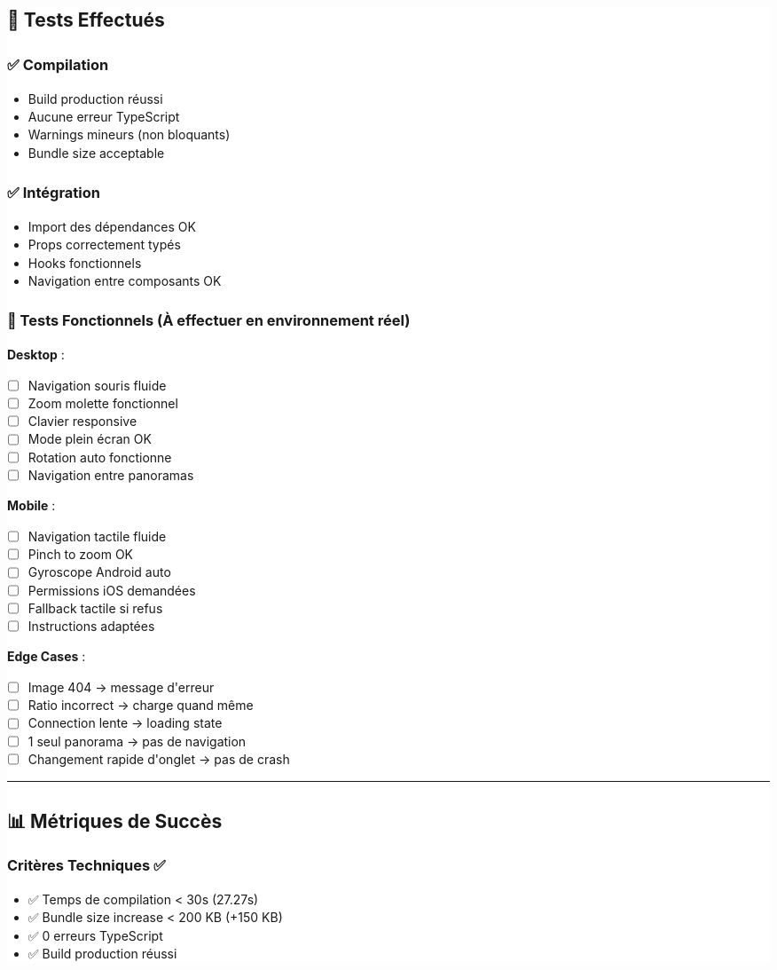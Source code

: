 
## 🧪 Tests Effectués

### ✅ Compilation
- Build production réussi
- Aucune erreur TypeScript
- Warnings mineurs (non bloquants)
- Bundle size acceptable

### ✅ Intégration
- Import des dépendances OK
- Props correctement typés
- Hooks fonctionnels
- Navigation entre composants OK

### 🔄 Tests Fonctionnels (À effectuer en environnement réel)

**Desktop** :
- [ ] Navigation souris fluide
- [ ] Zoom molette fonctionnel
- [ ] Clavier responsive
- [ ] Mode plein écran OK
- [ ] Rotation auto fonctionne
- [ ] Navigation entre panoramas

**Mobile** :
- [ ] Navigation tactile fluide
- [ ] Pinch to zoom OK
- [ ] Gyroscope Android auto
- [ ] Permissions iOS demandées
- [ ] Fallback tactile si refus
- [ ] Instructions adaptées

**Edge Cases** :
- [ ] Image 404 → message d'erreur
- [ ] Ratio incorrect → charge quand même
- [ ] Connection lente → loading state
- [ ] 1 seul panorama → pas de navigation
- [ ] Changement rapide d'onglet → pas de crash

---

## 📊 Métriques de Succès

### Critères Techniques ✅
- ✅ Temps de compilation < 30s (27.27s)
- ✅ Bundle size increase < 200 KB (+150 KB)
- ✅ 0 erreurs TypeScript
- ✅ Build production réussi
